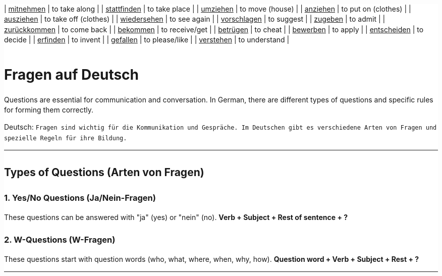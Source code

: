 | [mitnehmen](https://conjugator.reverso.net/conjugation-german-verb-mitnehmen.html) | to take along |
| [stattfinden](https://conjugator.reverso.net/conjugation-german-verb-stattfinden.html) | to take place |
| [umziehen](https://conjugator.reverso.net/conjugation-german-verb-umziehen.html) | to move (house) |
| [anziehen](https://conjugator.reverso.net/conjugation-german-verb-anziehen.html) | to put on (clothes) |
| [ausziehen](https://conjugator.reverso.net/conjugation-german-verb-ausziehen.html) | to take off (clothes) |
| [wiedersehen](https://conjugator.reverso.net/conjugation-german-verb-wiedersehen.html) | to see again |
| [vorschlagen](https://conjugator.reverso.net/conjugation-german-verb-vorschlagen.html) | to suggest |
| [zugeben](https://conjugator.reverso.net/conjugation-german-verb-zugeben.html) | to admit |
| [zurückkommen](https://conjugator.reverso.net/conjugation-german-verb-zurückkommen.html) | to come back |
| [bekommen](https://conjugator.reverso.net/conjugation-german-verb-bekommen.html) | to receive/get |
| [betrügen](https://conjugator.reverso.net/conjugation-german-verb-betrügen.html) | to cheat |
| [bewerben](https://conjugator.reverso.net/conjugation-german-verb-bewerben.html) | to apply |
| [entscheiden](https://conjugator.reverso.net/conjugation-german-verb-entscheiden.html) | to decide |
| [erfinden](https://conjugator.reverso.net/conjugation-german-verb-erfinden.html) | to invent |
| [gefallen](https://conjugator.reverso.net/conjugation-german-verb-gefallen.html) | to please/like |
| [verstehen](https://conjugator.reverso.net/conjugation-german-verb-verstehen.html) | to understand |


# Fragen auf Deutsch

Questions are essential for communication and conversation. In German, there are different types of questions and specific rules for forming them correctly.

Deutsch: `Fragen sind wichtig für die Kommunikation und Gespräche. Im Deutschen gibt es verschiedene Arten von Fragen und spezielle Regeln für ihre Bildung.`

---

## Types of Questions (Arten von Fragen)

### 1. Yes/No Questions (Ja/Nein-Fragen)
These questions can be answered with "ja" (yes) or "nein" (no).
**Verb + Subject + Rest of sentence + ?**
### 2. W-Questions (W-Fragen)
These questions start with question words (who, what, where, when, why, how). **Question word + Verb + Subject + Rest + ?**

---

